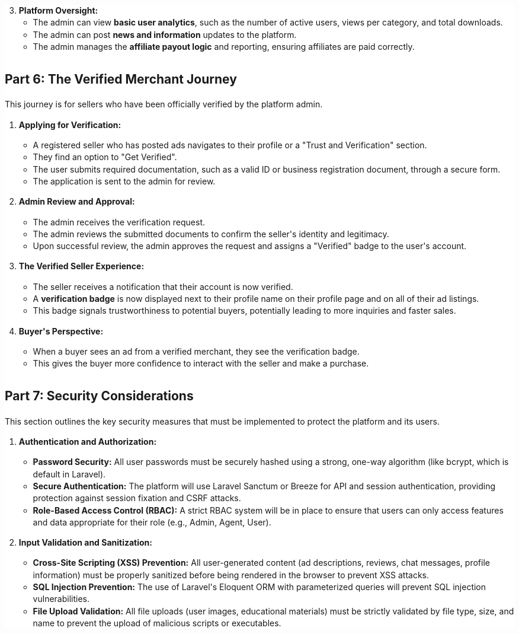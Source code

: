 3.  **Platform Oversight:**
    *   The admin can view **basic user analytics**, such as the number of active users, views per category, and total downloads.
    *   The admin can post **news and information** updates to the platform.
    *   The admin manages the **affiliate payout logic** and reporting, ensuring affiliates are paid correctly.

## **Part 6: The Verified Merchant Journey**

This journey is for sellers who have been officially verified by the platform admin.

1.  **Applying for Verification:**
    *   A registered seller who has posted ads navigates to their profile or a "Trust and Verification" section.
    *   They find an option to "Get Verified".
    *   The user submits required documentation, such as a valid ID or business registration document, through a secure form.
    *   The application is sent to the admin for review.

2.  **Admin Review and Approval:**
    *   The admin receives the verification request.
    *   The admin reviews the submitted documents to confirm the seller's identity and legitimacy.
    *   Upon successful review, the admin approves the request and assigns a "Verified" badge to the user's account.

3.  **The Verified Seller Experience:**
    *   The seller receives a notification that their account is now verified.
    *   A **verification badge** is now displayed next to their profile name on their profile page and on all of their ad listings.
    *   This badge signals trustworthiness to potential buyers, potentially leading to more inquiries and faster sales.

4.  **Buyer's Perspective:**
    *   When a buyer sees an ad from a verified merchant, they see the verification badge.
    *   This gives the buyer more confidence to interact with the seller and make a purchase.

## **Part 7: Security Considerations**

This section outlines the key security measures that must be implemented to protect the platform and its users.

1.  **Authentication and Authorization:**
    *   **Password Security:** All user passwords must be securely hashed using a strong, one-way algorithm (like bcrypt, which is default in Laravel).
    *   **Secure Authentication:** The platform will use Laravel Sanctum or Breeze for API and session authentication, providing protection against session fixation and CSRF attacks.
    *   **Role-Based Access Control (RBAC):** A strict RBAC system will be in place to ensure that users can only access features and data appropriate for their role (e.g., Admin, Agent, User).

2.  **Input Validation and Sanitization:**
    *   **Cross-Site Scripting (XSS) Prevention:** All user-generated content (ad descriptions, reviews, chat messages, profile information) must be properly sanitized before being rendered in the browser to prevent XSS attacks.
    *   **SQL Injection Prevention:** The use of Laravel's Eloquent ORM with parameterized queries will prevent SQL injection vulnerabilities.
    *   **File Upload Validation:** All file uploads (user images, educational materials) must be strictly validated by file type, size, and name to prevent the upload of malicious scripts or executables.
